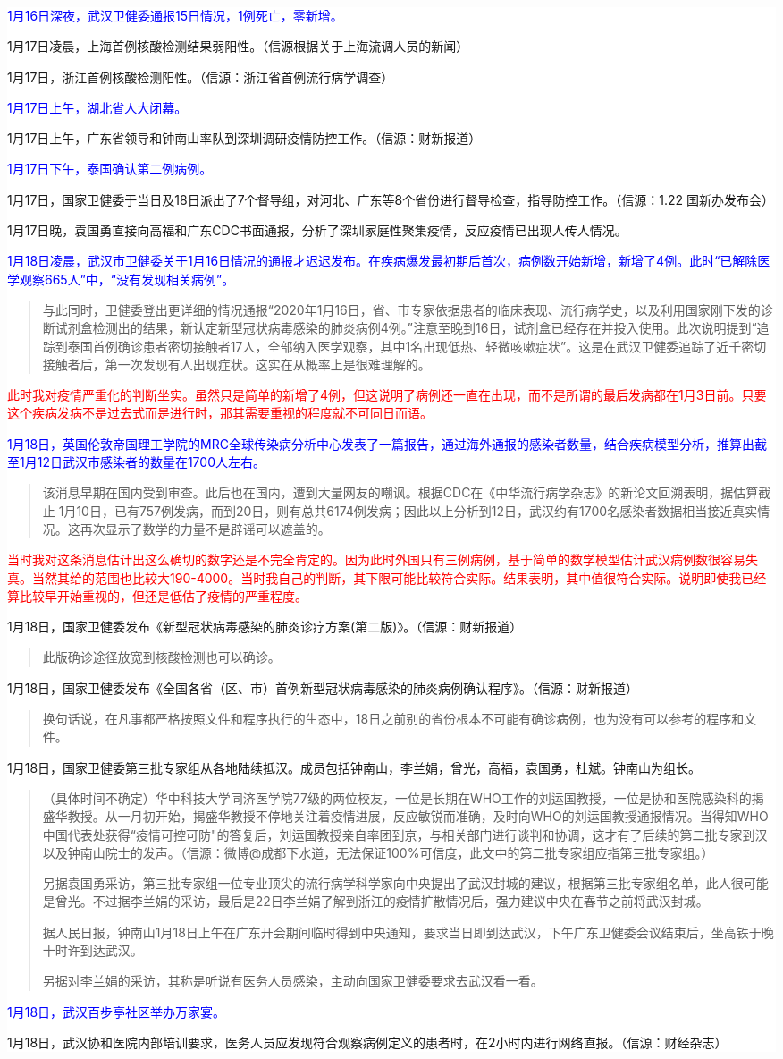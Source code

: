 <span style="color:blue"> 1月16日深夜，武汉卫健委通报15日情况，1例死亡，零新增。 </span>


1月17日凌晨，上海首例核酸检测结果弱阳性。（信源根据关于上海流调人员的新闻）

1月17日，浙江首例核酸检测阳性。（信源：浙江省首例流行病学调查）

<span style="color:blue"> 1月17日上午，湖北省人大闭幕。</span>

1月17日上午，广东省领导和钟南山率队到深圳调研疫情防控工作。（信源：财新报道）

<span style="color:blue"> 1月17日下午，泰国确认第二例病例。</span>

1月17日，国家卫健委于当日及18日派出了7个督导组，对河北、广东等8个省份进行督导检查，指导防控工作。（信源：1.22 国新办发布会）

1月17日晚，袁国勇直接向高福和广东CDC书面通报，分析了深圳家庭性聚集疫情，反应疫情已出现人传人情况。

<span style="color:blue"> 1月18日凌晨，武汉市卫健委关于1月16日情况的通报才迟迟发布。在疾病爆发最初期后首次，病例数开始新增，新增了4例。此时“已解除医学观察665人”中，“没有发现相关病例”。</span>

> 与此同时，卫健委登出更详细的情况通报“2020年1月16日，省、市专家依据患者的临床表现、流行病学史，以及利用国家刚下发的诊断试剂盒检测出的结果，新认定新型冠状病毒感染的肺炎病例4例。”注意至晚到16日，试剂盒已经存在并投入使用。此次说明提到“追踪到泰国首例确诊患者密切接触者17人，全部纳入医学观察，其中1名出现低热、轻微咳嗽症状”。这是在武汉卫健委追踪了近千密切接触者后，第一次发现有人出现症状。这实在从概率上是很难理解的。

<span style="color:red">此时我对疫情严重化的判断坐实。虽然只是简单的新增了4例，但这说明了病例还一直在出现，而不是所谓的最后发病都在1月3日前。只要这个疾病发病不是过去式而是进行时，那其需要重视的程度就不可同日而语。</span>

<span style="color:blue"> 1月18日，英国伦敦帝国理工学院的MRC全球传染病分析中心发表了一篇报告，通过海外通报的感染者数量，结合疾病模型分析，推算出截至1月12日武汉市感染者的数量在1700人左右。</span>

> 该消息早期在国内受到审查。此后也在国内，遭到大量网友的嘲讽。根据CDC在《中华流行病学杂志》的新论文回溯表明，据估算截止 1月10日，已有757例发病，而到20日，则有总共6174例发病；因此以上分析到12日，武汉约有1700名感染者数据相当接近真实情况。这再次显示了数学的力量不是辟谣可以遮盖的。

<span style="color:red">当时我对这条消息估计出这么确切的数字还是不完全肯定的。因为此时外国只有三例病例，基于简单的数学模型估计武汉病例数很容易失真。当然其给的范围也比较大190-4000。当时我自己的判断，其下限可能比较符合实际。结果表明，其中值很符合实际。说明即使我已经算比较早开始重视的，但还是低估了疫情的严重程度。</span>

1月18日，国家卫健委发布《新型冠状病毒感染的肺炎诊疗方案(第二版)》。（信源：财新报道）

> 此版确诊途径放宽到核酸检测也可以确诊。

1月18日，国家卫健委发布《全国各省（区、市）首例新型冠状病毒感染的肺炎病例确认程序》。（信源：财新报道）

> 换句话说，在凡事都严格按照文件和程序执行的生态中，18日之前别的省份根本不可能有确诊病例，也为没有可以参考的程序和文件。

1月18日，国家卫健委第三批专家组从各地陆续抵汉。成员包括钟南山，李兰娟，曾光，高福，袁国勇，杜斌。钟南山为组长。

> （具体时间不确定）华中科技大学同济医学院77级的两位校友，一位是长期在WHO工作的刘运国教授，一位是协和医院感染科的揭盛华教授。从一月初开始，揭盛华教授不停地关注着疫情进展，反应敏锐而准确，及时向WHO的刘运国教授通报情况。当得知WHO中国代表处获得“疫情可控可防"的答复后，刘运国教授亲自率团到京，与相关部门进行谈判和协调，这才有了后续的第二批专家到汉以及钟南山院士的发声。（信源：微博@成都下水道，无法保证100%可信度，此文中的第二批专家组应指第三批专家组。）
>
> 另据袁国勇采访，第三批专家组一位专业顶尖的流行病学科学家向中央提出了武汉封城的建议，根据第三批专家组名单，此人很可能是曾光。不过据李兰娟的采访，最后是22日李兰娟了解到浙江的疫情扩散情况后，强力建议中央在春节之前将武汉封城。
>
> 据人民日报，钟南山1月18日上午在广东开会期间临时得到中央通知，要求当日即到达武汉，下午广东卫健委会议结束后，坐高铁于晚十时许到达武汉。
>
> 另据对李兰娟的采访，其称是听说有医务人员感染，主动向国家卫健委要求去武汉看一看。

<span style="color:blue">1月18日，武汉百步亭社区举办万家宴。</span>

1月18日，武汉协和医院内部培训要求，医务人员应发现符合观察病例定义的患者时，在2小时内进行网络直报。（信源：财经杂志）
